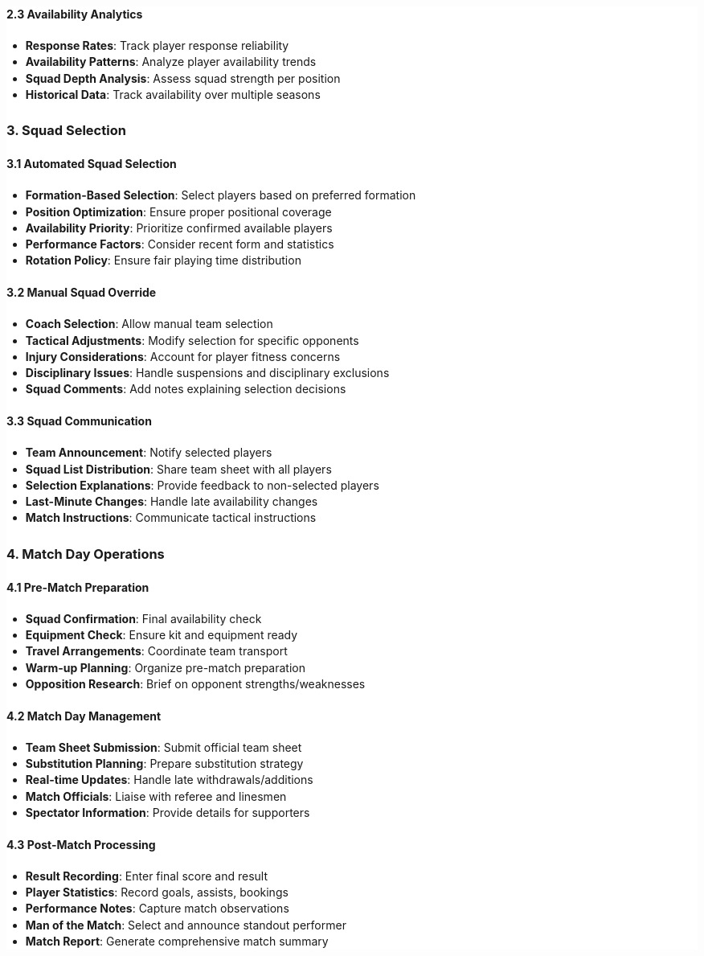 #### 2.3 Availability Analytics
- **Response Rates**: Track player response reliability
- **Availability Patterns**: Analyze player availability trends
- **Squad Depth Analysis**: Assess squad strength per position
- **Historical Data**: Track availability over multiple seasons

### 3. Squad Selection

#### 3.1 Automated Squad Selection
- **Formation-Based Selection**: Select players based on preferred formation
- **Position Optimization**: Ensure proper positional coverage
- **Availability Priority**: Prioritize confirmed available players
- **Performance Factors**: Consider recent form and statistics
- **Rotation Policy**: Ensure fair playing time distribution

#### 3.2 Manual Squad Override
- **Coach Selection**: Allow manual team selection
- **Tactical Adjustments**: Modify selection for specific opponents
- **Injury Considerations**: Account for player fitness concerns
- **Disciplinary Issues**: Handle suspensions and disciplinary exclusions
- **Squad Comments**: Add notes explaining selection decisions

#### 3.3 Squad Communication
- **Team Announcement**: Notify selected players
- **Squad List Distribution**: Share team sheet with all players
- **Selection Explanations**: Provide feedback to non-selected players
- **Last-Minute Changes**: Handle late availability changes
- **Match Instructions**: Communicate tactical instructions

### 4. Match Day Operations

#### 4.1 Pre-Match Preparation
- **Squad Confirmation**: Final availability check
- **Equipment Check**: Ensure kit and equipment ready
- **Travel Arrangements**: Coordinate team transport
- **Warm-up Planning**: Organize pre-match preparation
- **Opposition Research**: Brief on opponent strengths/weaknesses

#### 4.2 Match Day Management
- **Team Sheet Submission**: Submit official team sheet
- **Substitution Planning**: Prepare substitution strategy
- **Real-time Updates**: Handle late withdrawals/additions
- **Match Officials**: Liaise with referee and linesmen
- **Spectator Information**: Provide details for supporters

#### 4.3 Post-Match Processing
- **Result Recording**: Enter final score and result
- **Player Statistics**: Record goals, assists, bookings
- **Performance Notes**: Capture match observations
- **Man of the Match**: Select and announce standout performer
- **Match Report**: Generate comprehensive match summary
